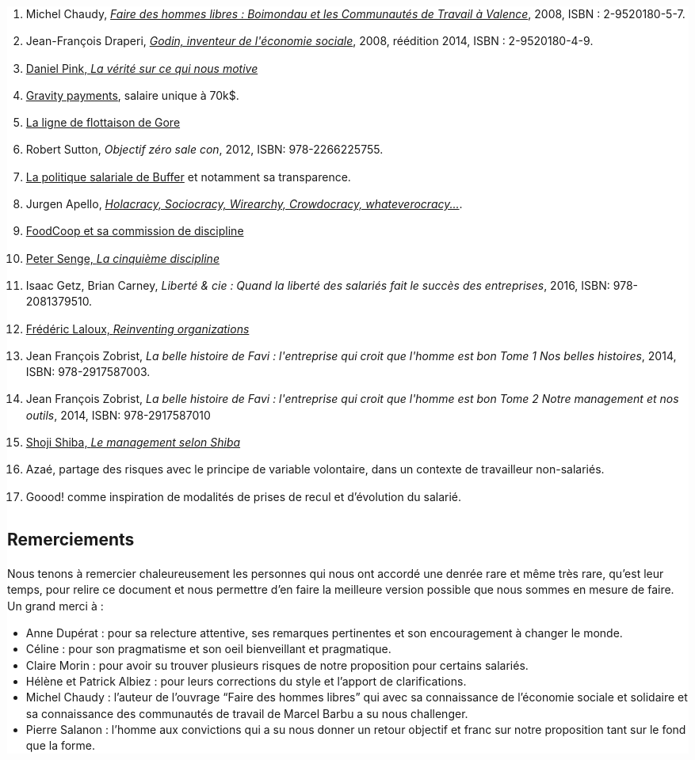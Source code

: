 1. Michel Chaudy, [_Faire des hommes libres : Boimondau et les Communautés de Travail à Valence_](http://editionsrepas.free.fr/editions-repas-livre-boimondau.html), 2008, ISBN : 2-9520180-5-7.

2. Jean-François Draperi, [_Godin, inventeur de l'économie sociale_](http://editionsrepas.free.fr/editions-repas-livre-godin.html), 2008, réédition 2014, ISBN : 2-9520180-4-9.

3. [Daniel Pink, _La vérité sur ce qui nous motive_](/books/verite_sur_ce_qui_nous_motive-pink_daniel.html)

4. [Gravity payments](https://gravitypayments.com), salaire unique à 70k\$.

5. [La ligne de flottaison de Gore](http://www.oser-entreprendre.fr/rencontre-avec-w-l-gore-associe-frederic-amariutei/)

6. Robert Sutton, _Objectif zéro sale con_, 2012, ISBN: 978-2266225755.

7. [La politique salariale de Buffer](https://buffer.com/salary) et notamment sa transparence.

8. Jurgen Apello, [_Holacracy, Sociocracy, Wirearchy, Crowdocracy, whateverocracy..._](https://www.youtube.com/watch?v=VqujZnZWTbE).

9. [FoodCoop et sa commission de discipline](https://foodcooplefilm.com/)

10. [Peter Senge, _La cinquième discipline_](/books/cinquieme_discipline-senge_peter.html)

11. Isaac Getz, Brian Carney, _Liberté & cie : Quand la liberté des salariés fait le succès des entreprises_, 2016, ISBN: 978-2081379510.

12. [Frédéric Laloux, _Reinventing organizations_](/books/reinventing_organisations-laloux_frederic.html)

13. Jean François Zobrist, _La belle histoire de Favi : l'entreprise qui croit que l'homme est bon Tome 1 Nos belles histoires_, 2014, ISBN: 978-2917587003.

14. Jean François Zobrist, _La belle histoire de Favi : l'entreprise qui croit que l'homme est bon Tome 2 Notre management et nos outils_, 2014, ISBN: 978-2917587010

15. [Shoji Shiba, _Le management selon Shiba_](/books/management_selon_shiba-shiba_shoji.html)

16. Azaé, partage des risques avec le principe de variable volontaire, dans un contexte de travailleur non-salariés.

17. Goood! comme inspiration de modalités de prises de recul et d’évolution du salarié.


## Remerciements

Nous tenons à remercier chaleureusement les personnes qui nous ont accordé une denrée rare et même très rare, qu’est leur temps, pour relire ce document et nous permettre d’en faire la meilleure version possible que nous sommes en mesure de faire. Un grand merci à :

- Anne Dupérat : pour sa relecture attentive, ses remarques pertinentes et son encouragement à changer le monde.
- Céline : pour son pragmatisme et son oeil bienveillant et pragmatique.
- Claire Morin : pour avoir su trouver plusieurs risques de notre proposition pour certains salariés.
- Hélène et Patrick Albiez : pour leurs corrections du style et l’apport de clarifications.
- Michel Chaudy : l’auteur de l’ouvrage “Faire des hommes libres” qui avec sa connaissance de l’économie sociale et solidaire et sa connaissance des communautés de travail de Marcel Barbu a su nous challenger.
- Pierre Salanon : l’homme aux convictions qui a su nous donner un retour objectif et franc sur notre proposition tant sur le fond que la forme.

